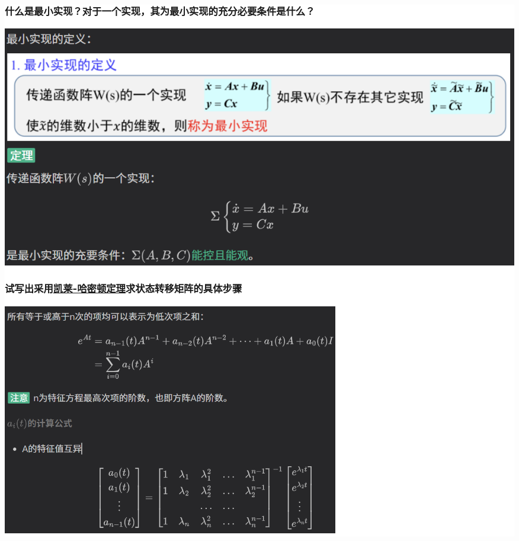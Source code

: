 ### 什么是最小实现？对于一个实现，其为最小实现的充分必要条件是什么？

![image-20231124164304270](images/image-20231124164304270.png)

### 试写出采用[凯莱-哈密顿定理]()求状态转移矩阵的具体步骤

<img src="images/image-20231124165822139.png" alt="image-20231124165822139" style="zoom:67%;" />
